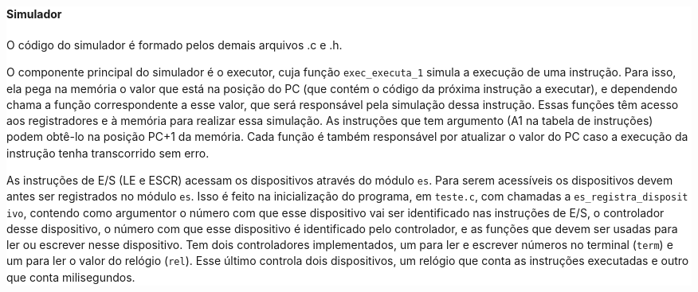 #### Simulador

O código do simulador é formado pelos demais arquivos .c e .h.

O componente principal do simulador é o executor, cuja função `exec_executa_1` simula a execução de uma instrução. Para isso, ela pega na memória o valor que está na posição do PC (que contém o código da próxima instrução a executar), e dependendo chama a função correspondente a esse valor, que será responsável pela simulação dessa instrução. Essas funções têm acesso aos registradores e à memória para realizar essa simulação. As instruções que tem argumento (A1 na tabela de instruções) podem obtê-lo na posição PC+1 da memória. Cada função é também responsável por atualizar o valor do PC caso a execução da instrução tenha transcorrido sem erro.

As instruções de E/S (LE e ESCR) acessam os dispositivos através do módulo `es`.
Para serem acessíveis os dispositivos devem antes ser registrados no módulo `es`. 
Isso é feito na inicialização do programa, em `teste.c`, com chamadas a `es_registra_dispositivo`, contendo como argumentor o número com que esse dispositivo vai ser identificado nas instruções de E/S, o controlador desse dispositivo, o número com que esse dispositivo é identificado pelo controlador, e as funções que devem ser usadas para ler ou escrever nesse dispositivo.
Tem dois controladores implementados, um para ler e escrever números no terminal (`term`) e um para ler o valor do relógio (`rel`). Esse último controla dois dispositivos, um relógio que conta as instruções executadas e outro que conta milisegundos.

